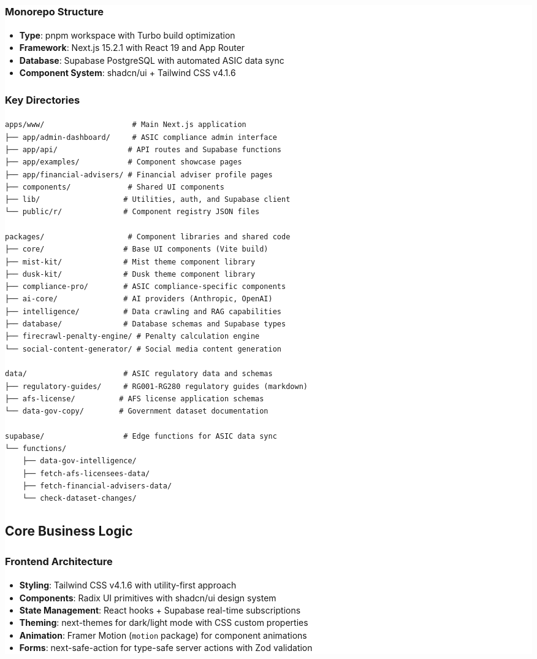 ### Monorepo Structure
- **Type**: pnpm workspace with Turbo build optimization
- **Framework**: Next.js 15.2.1 with React 19 and App Router
- **Database**: Supabase PostgreSQL with automated ASIC data sync
- **Component System**: shadcn/ui + Tailwind CSS v4.1.6

### Key Directories

```
apps/www/                    # Main Next.js application
├── app/admin-dashboard/     # ASIC compliance admin interface
├── app/api/                # API routes and Supabase functions
├── app/examples/           # Component showcase pages
├── app/financial-advisers/ # Financial adviser profile pages
├── components/             # Shared UI components
├── lib/                   # Utilities, auth, and Supabase client
└── public/r/              # Component registry JSON files

packages/                   # Component libraries and shared code
├── core/                  # Base UI components (Vite build)
├── mist-kit/              # Mist theme component library
├── dusk-kit/              # Dusk theme component library
├── compliance-pro/        # ASIC compliance-specific components
├── ai-core/               # AI providers (Anthropic, OpenAI)
├── intelligence/          # Data crawling and RAG capabilities
├── database/              # Database schemas and Supabase types
├── firecrawl-penalty-engine/ # Penalty calculation engine
└── social-content-generator/ # Social media content generation

data/                      # ASIC regulatory data and schemas
├── regulatory-guides/     # RG001-RG280 regulatory guides (markdown)
├── afs-license/          # AFS license application schemas
└── data-gov-copy/        # Government dataset documentation

supabase/                  # Edge functions for ASIC data sync
└── functions/
    ├── data-gov-intelligence/
    ├── fetch-afs-licensees-data/
    ├── fetch-financial-advisers-data/
    └── check-dataset-changes/
```

## Core Business Logic

### Frontend Architecture
- **Styling**: Tailwind CSS v4.1.6 with utility-first approach
- **Components**: Radix UI primitives with shadcn/ui design system
- **State Management**: React hooks + Supabase real-time subscriptions
- **Theming**: next-themes for dark/light mode with CSS custom properties
- **Animation**: Framer Motion (`motion` package) for component animations
- **Forms**: next-safe-action for type-safe server actions with Zod validation
